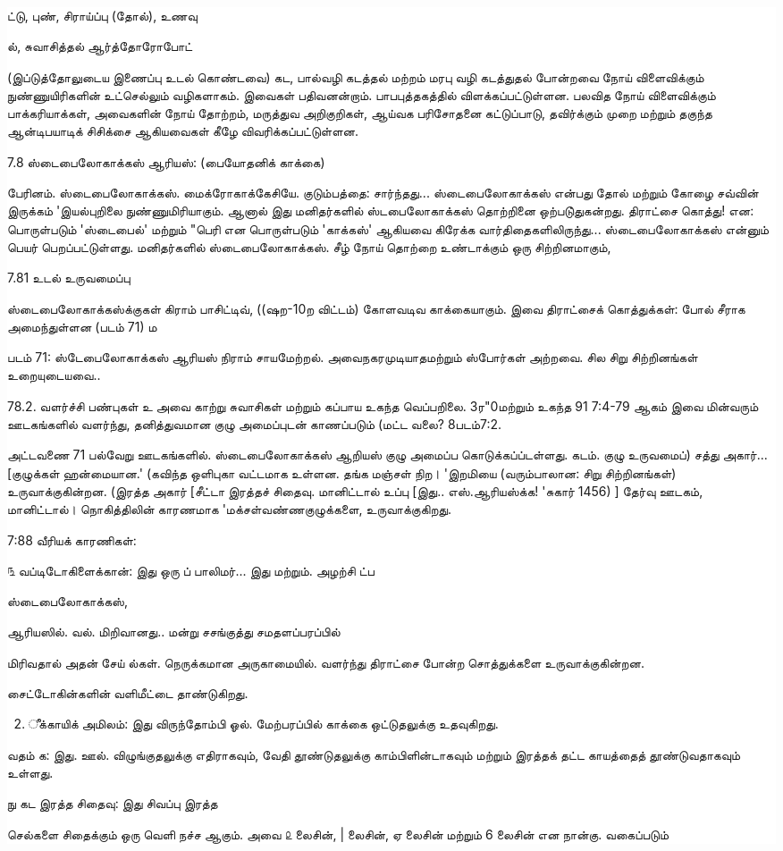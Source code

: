 ட்டு, புண்‌, சிராய்ப்பு (தோல்‌), உணவு

ல்‌, சுவாசித்தல்‌ ஆர்த்தோரோபோட்‌

(இப்டுத்தோலுடைய இணைப்பு உடல்‌ கொண்டவை) கட, பால்வழி கடத்தல்‌ மற்றம்‌ மரபு வழி கடத்துதல்‌ போன்றவை நோய்‌ விளைவிக்கும்‌ நுண்ணுயிரிகளின்‌ உட்செல்லும்‌ வழிகளாகம்‌. இவைகள்‌ பதிவனன்றாம்‌. பாபபுத்தகத்தில்‌ விளக்கப்பட்டுள்ளன. பலவித நோய்‌ விளைவிக்கும்‌ பாக்கரியாக்கள்‌, அவைகளின்‌ நோய்‌ தோற்றம்‌, மருத்துவ அறிகுறிகள்‌, ஆய்வக பரிசோதனை கட்டுப்பாடு, தவிர்க்கும்‌ முறை மற்றும்‌ தகுந்த ஆன்டிபயாடிக்‌ சிசிக்சை ஆகியவைகள்‌ கீழே விவரிக்கப்பட்டுள்ளன.

7.8 ஸ்டைபைலோகாக்கஸ்‌ ஆரியஸ்‌: (பையோதனிக்‌ காக்கை)

பேரினம்‌. ஸ்டைபைலோகாக்கஸ்‌. மைக்ரோகாக்கேசியே. குடும்பத்தை: சார்ந்தது... ஸ்டைபைலோகாக்கஸ்‌ என்பது தோல்‌ மற்றும்‌ கோழை சவ்வின்‌ இருக்கம்‌ 'இயல்புறிலை நுண்ணுமிரியாகும்‌. ஆனால்‌ இது மனிதர்களில்‌ ஸ்டபைலோகாக்கஸ்‌ தொற்றினை ஒற்படு்துகன்றது. திராட்சை கொத்து! என: பொருள்படும்‌ 'ஸ்டைபைல்‌' மற்றும்‌ "பெரி என பொருள்படும்‌ 'காக்கஸ்‌' ஆகியவை கிரேக்க வார்திதைகளிலிருந்து... ஸ்டைபைலோகாக்கஸ்‌ என்னும்‌ பெயர்‌ பெறப்பட்டுள்ளது. மனிதர்களில்‌ ஸ்டைபைலோகாக்கஸ்‌. சீழ்‌ நோய்‌ தொற்றை உண்டாக்கும்‌ ஒரு சிற்றினமாகும்‌,

7.81 உடல்‌ உருவமைப்பு

ஸ்டைபைலோகாக்கஸ்க்குகள்‌ கிராம்‌ பாசிட்டிவ்‌, ((ஷற-10ற விட்டம்‌) கோளவடிவ காக்கையாகும்‌. இவை திராட்சைக்‌ கொத்துக்கள்‌: போல்‌ சீராக அமைந்துள்ளன (படம்‌ 71)
ம

படம்‌ 71: ஸ்டேபைலோகாக்கஸ்‌ ஆரியஸ்‌ நிராம்‌ சாயமேற்றல்‌. அவைநகரமுடியாதமற்றும்‌ ஸ்போர்கள்‌ அற்றவை. சில சிறு சிற்றினங்கள்‌ உறையுடையவை..

78.2. வளர்ச்சி பண்புகள்‌ உ அவை காற்று சுவாசிகள்‌ மற்றும்‌ கப்பாய உகந்த வெப்பறிலை. 3ர"0மற்றும்‌ உகந்த 91 7:4-79 ஆகம்‌ இவை மின்வரும்‌ ஊடகங்களில்‌ வளர்ந்து, தனித்துவமான குழு அமைப்புடன்‌ காணப்படும்‌ (மட்ட வலை? 8படம்‌7:2.

அட்டவணை 71 பல்வேறு ஊடகங்களில்‌. ஸ்டைபைலோகாக்கஸ்‌ ஆறியஸ்‌ குழு அமைப்ப கொடுக்கப்ப்டள்ளது. கடம்‌. குழு உருவமைப்‌) சத்து அகார்‌... \[குழுக்கள்‌ ஹன்மையான.' (கவிந்த ஒளிபுகா வட்டமாக உள்ளன. தங்க மஞ்சள்‌ நிற। 'இறமியை (வரும்பாலான: சிறு சிற்றினங்கள்‌) உருவாக்குகின்றன. (இரத்த அகார்‌ \[சீட்டா இரத்தச்‌ சிதைவு. மானிட்டால்‌ உப்பு \[இது.. எஸ்‌.ஆரியஸ்க்க! 'சுகார்‌ 1456) \] தேர்வு ஊடகம்‌, மானிட்டால்‌। நொகித்திலின்‌ காரணமாக 'மக்சள்வண்ணகுழுக்களை, உருவாக்குகிறது.

7:88 வீரியக்‌ காரணிகள்‌:

௩ வப்டிடோகிளைக்கான்‌: இது ஒரு ப்‌ பாலிமர்‌... இது மற்றும்‌. அழற்சி
ட்ப

ஸ்டைபைலோகாக்கஸ்‌,

ஆரியஸில்‌. வல்‌. மிறிவானது.. மன்று சசங்குத்து சமதளப்பரப்பில்‌

மிரிவதால்‌ அதன்‌ சேய்‌ ல்கள்‌. நெருக்கமான அருகாமையில்‌. வளர்ந்து திராட்சை போன்ற சொத்துக்களை உருவாக்குகின்றன.

சைட்டோகின்களின்‌ வளிமீட்டை தாண்டுகிறது.

2.  ீக்காயிக்‌ அமிலம்‌: இது விருந்தோம்பி ஓல்‌. மேற்பரப்பில்‌ காக்கை ஒட்டுதலுக்கு உதவுகிறது.

வதம்‌ க: இது. ஊல்‌. விழுங்குதலுக்கு எதிராகவும்‌, வேதி தூண்டுதலுக்கு காம்பிளின்டாகவும்‌ மற்றும்‌ இரத்தக்‌ தட்ட காயத்தைத்‌ தூண்டுவதாகவும்‌ உள்ளது.

நு கட இரத்த சிதைவு: இது சிவப்பு இரத்த

செல்களை சிதைக்கும்‌ ஒரு வெளி நச்ச ஆகும்‌. அவை ௨ லைசின்‌, | லைசின்‌, ஏ லைசின்‌ மற்றும்‌ 6 லைசின்‌ என நான்கு. வகைப்படும்‌
